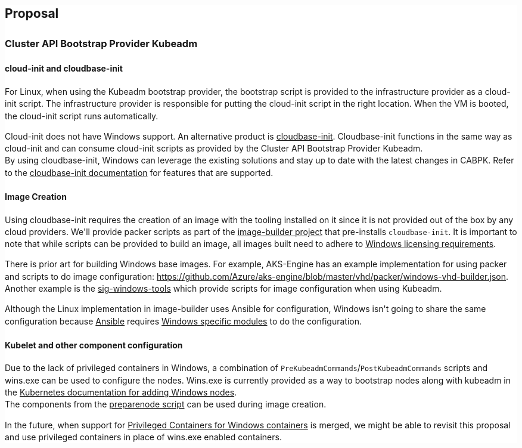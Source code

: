 ## Proposal

### Cluster API Bootstrap Provider Kubeadm

#### cloud-init and cloudbase-init

For Linux, when using the Kubeadm bootstrap provider, the bootstrap script is provided to the infrastructure provider as a cloud-init script. 
The infrastructure provider is responsible for putting the cloud-init script in the right location. 
When the VM is booted, the cloud-init script runs automatically. 

Cloud-init does not have Windows support. An alternative product is [cloudbase-init](https://github.com/cloudbase/cloudbase-init). 
Cloudbase-init functions in the same way as cloud-init and can consume cloud-init scripts as provided by the Cluster API Bootstrap Provider Kubeadm.  
By using cloudbase-init, Windows can leverage the existing solutions and stay up to date with the latest changes in CABPK.  Refer to the [cloudbase-init documentation](https://cloudbase-init.readthedocs.io/en/latest/intro.html) for features that are supported.

#### Image Creation

Using cloudbase-init requires the creation of an image with the tooling installed on it since it is not 
provided out of the box by any cloud providers.  We'll provide packer scripts as part of 
the [image-builder project](https://github.com/kubernetes-sigs/image-builder) that pre-installs 
`cloudbase-init`.  It is important to note that while scripts can be provided to build an image, all images 
built need to adhere to [Windows licensing requirements](https://learn.microsoft.com/windows-server/windows-server-licensing/windows-server-licensing).

There is prior art for building Windows base images. For example, AKS-Engine has an example implementation for using packer and scripts to do image configuration: https://github.com/Azure/aks-engine/blob/master/vhd/packer/windows-vhd-builder.json.  
Another example is the [sig-windows-tools](https://github.com/kubernetes-sigs/sig-windows-tools) which provide scripts for image configuration when using Kubeadm.

Although the Linux implementation in image-builder uses Ansible for configuration, Windows isn't going to share
the same configuration because [Ansible](https://docs.ansible.com/ansible/latest/user_guide/windows.html) requires [Windows specific modules](https://docs.ansible.com/ansible/2.9/modules/list_of_windows_modules.html) to do the configuration. 

#### Kubelet and other component configuration

Due to the lack of privileged containers in Windows, a combination of `PreKubeadmCommands`/`PostKubeadmCommands` 
scripts and wins.exe can be used to configure the nodes. Wins.exe is currently provided as a way to bootstrap nodes along with kubeadm in the [Kubernetes documentation for adding Windows nodes](https://kubernetes.io/docs/tasks/administer-cluster/kubeadm/adding-windows-nodes/).  
The components from the [preparenode script](https://kubernetes.io/docs/tasks/administer-cluster/kubeadm/adding-windows-nodes/#joining-a-windows-worker-node) can be used during image creation.

In the future, when support for [Privileged Containers for Windows containers](https://github.com/kubernetes/enhancements/issues/1981) is merged, we might be able to revisit this proposal 
and use privileged containers in place of wins.exe enabled containers. 
